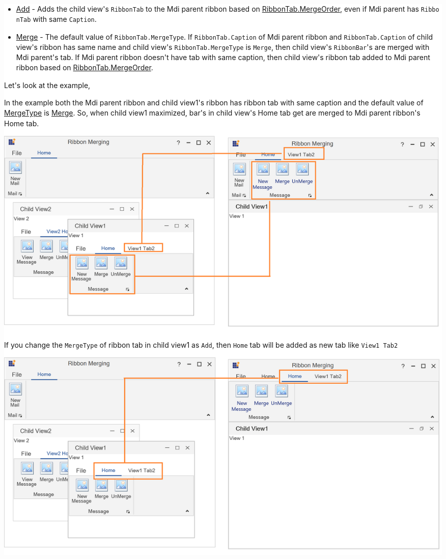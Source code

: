 * [Add](https://help.syncfusion.com/cr/wpf/Syncfusion.Tools.Wpf~Syncfusion.Windows.Tools.Controls.MergeType.html) - Adds the child view's `RibbonTab` to the Mdi parent ribbon based on [RibbonTab.MergeOrder](https://help.syncfusion.com/cr/wpf/Syncfusion.Tools.Wpf~Syncfusion.Windows.Tools.Controls.RibbonTab~MergeOrder.html), even if Mdi parent has `RibbonTab` with same `Caption`. 

* [Merge](https://help.syncfusion.com/cr/wpf/Syncfusion.Tools.Wpf~Syncfusion.Windows.Tools.Controls.MergeType.html) - The default value of `RibbonTab.MergeType`. If `RibbonTab.Caption` of Mdi parent ribbon and `RibbonTab.Caption` of child view's ribbon has same name and child view's `RibbonTab.MergeType` is `Merge`, then child view's `RibbonBar`'s are merged with Mdi parent's tab. If Mdi parent ribbon doesn't have tab with same caption, then child view's ribbon tab added to Mdi parent ribbon based on [RibbonTab.MergeOrder](https://help.syncfusion.com/cr/wpf/Syncfusion.Tools.Wpf~Syncfusion.Windows.Tools.Controls.RibbonTab~MergeOrder.html). 

Let's look at the example,

In the example both the Mdi parent ribbon and child view1's ribbon has ribbon tab with same caption and the default value of [MergeType](https://help.syncfusion.com/cr/wpf/Syncfusion.Tools.Wpf~Syncfusion.Windows.Tools.Controls.RibbonTab~MergeType.html) is [Merge](https://help.syncfusion.com/cr/wpf/Syncfusion.Tools.Wpf~Syncfusion.Windows.Tools.Controls.MergeType.html). So, when child view1 maximized, bar's in child view's Home tab get are merged to Mdi parent ribbon's Home tab.

![WPF Ribbon MDI Merging](menu-merging-images/wpf-ribbon-mdi-merging1.png)

If you change the `MergeType` of ribbon tab in child view1 as `Add`, then `Home` tab will be added as new tab like `View1 Tab2` 

![Changing the MergeType in Ribbon Merging](menu-merging-images/wpf-ribbon-mdi-merging2.png)